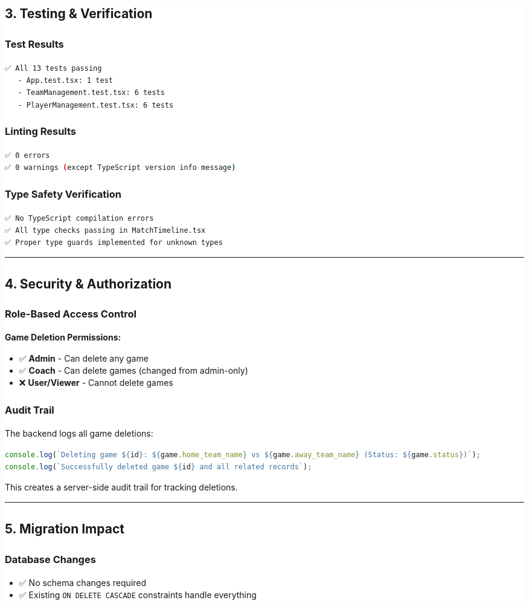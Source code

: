 ## 3. Testing & Verification

### Test Results
```bash
✅ All 13 tests passing
   - App.test.tsx: 1 test
   - TeamManagement.test.tsx: 6 tests
   - PlayerManagement.test.tsx: 6 tests
```

### Linting Results
```bash
✅ 0 errors
✅ 0 warnings (except TypeScript version info message)
```

### Type Safety Verification
```bash
✅ No TypeScript compilation errors
✅ All type checks passing in MatchTimeline.tsx
✅ Proper type guards implemented for unknown types
```

---

## 4. Security & Authorization

### Role-Based Access Control

**Game Deletion Permissions:**
- ✅ **Admin** - Can delete any game
- ✅ **Coach** - Can delete games (changed from admin-only)
- ❌ **User/Viewer** - Cannot delete games

### Audit Trail

The backend logs all game deletions:
```javascript
console.log(`Deleting game ${id}: ${game.home_team_name} vs ${game.away_team_name} (Status: ${game.status})`);
console.log(`Successfully deleted game ${id} and all related records`);
```

This creates a server-side audit trail for tracking deletions.

---

## 5. Migration Impact

### Database Changes
- ✅ No schema changes required
- ✅ Existing `ON DELETE CASCADE` constraints handle everything
